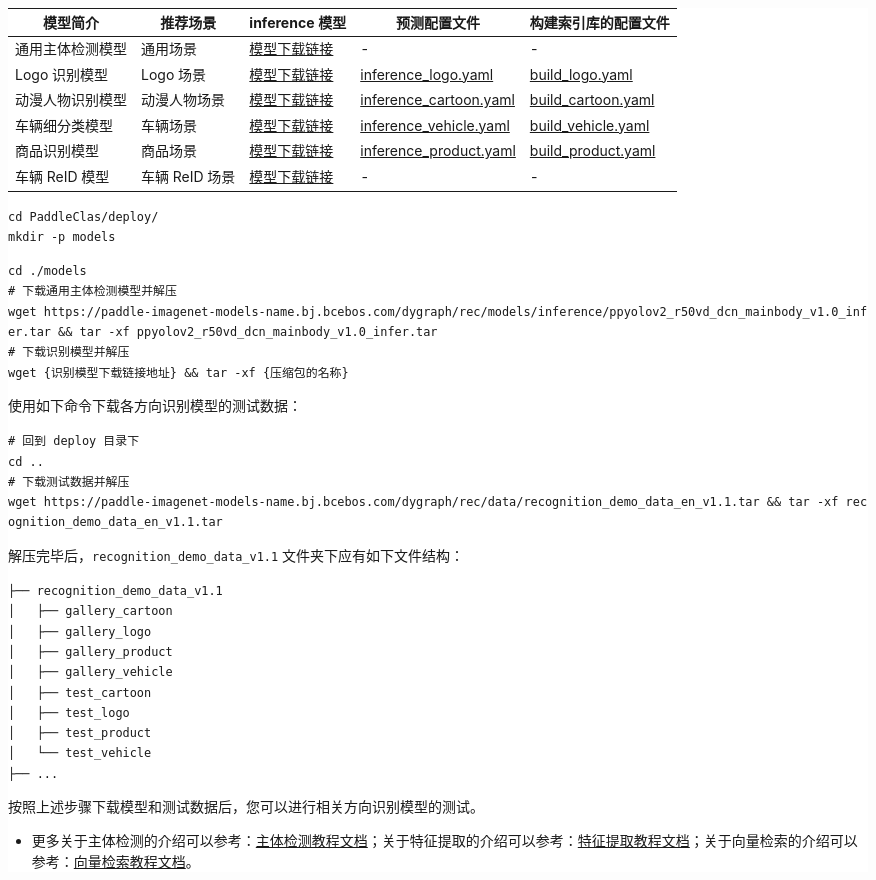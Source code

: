 | 模型简介       | 推荐场景   | inference 模型  | 预测配置文件  | 构建索引库的配置文件 |
| ------------  | ------------- | -------- | ------- | -------- |
| 通用主体检测模型 | 通用场景  |[模型下载链接](https://paddle-imagenet-models-name.bj.bcebos.com/dygraph/rec/models/inference/ppyolov2_r50vd_dcn_mainbody_v1.0_infer.tar) | - | - |
| Logo 识别模型 | Logo 场景  | [模型下载链接](https://paddle-imagenet-models-name.bj.bcebos.com/dygraph/rec/models/inference/logo_rec_ResNet50_Logo3K_v1.0_infer.tar) | [inference_logo.yaml](../../../deploy/configs/inference_logo.yaml) | [build_logo.yaml](../../../deploy/configs/build_logo.yaml) |
| 动漫人物识别模型 | 动漫人物场景  | [模型下载链接](https://paddle-imagenet-models-name.bj.bcebos.com/dygraph/rec/models/inference/cartoon_rec_ResNet50_iCartoon_v1.0_infer.tar) | [inference_cartoon.yaml](../../../deploy/configs/inference_cartoon.yaml) | [build_cartoon.yaml](../../../deploy/configs/build_cartoon.yaml) |
| 车辆细分类模型 | 车辆场景  |  [模型下载链接](https://paddle-imagenet-models-name.bj.bcebos.com/dygraph/rec/models/inference/vehicle_cls_ResNet50_CompCars_v1.0_infer.tar) | [inference_vehicle.yaml](../../../deploy/configs/inference_vehicle.yaml) | [build_vehicle.yaml](../../../deploy/configs/build_vehicle.yaml) |
| 商品识别模型 | 商品场景  |  [模型下载链接](https://paddle-imagenet-models-name.bj.bcebos.com/dygraph/rec/models/inference/product_ResNet50_vd_aliproduct_v1.0_infer.tar) | [inference_product.yaml](../../../deploy/configs/inference_product.yaml) | [build_product.yaml](../../../deploy/configs/build_product.yaml) |
| 车辆 ReID 模型 | 车辆 ReID 场景 | [模型下载链接](https://paddle-imagenet-models-name.bj.bcebos.com/dygraph/rec/models/inference/vehicle_reid_ResNet50_VERIWild_v1.0_infer.tar) | - | - |

```shell
cd PaddleClas/deploy/
mkdir -p models
```

```shell
cd ./models
# 下载通用主体检测模型并解压
wget https://paddle-imagenet-models-name.bj.bcebos.com/dygraph/rec/models/inference/ppyolov2_r50vd_dcn_mainbody_v1.0_infer.tar && tar -xf ppyolov2_r50vd_dcn_mainbody_v1.0_infer.tar
# 下载识别模型并解压
wget {识别模型下载链接地址} && tar -xf {压缩包的名称}
```

使用如下命令下载各方向识别模型的测试数据：

```shell
# 回到 deploy 目录下
cd ..
# 下载测试数据并解压
wget https://paddle-imagenet-models-name.bj.bcebos.com/dygraph/rec/data/recognition_demo_data_en_v1.1.tar && tar -xf recognition_demo_data_en_v1.1.tar
```

解压完毕后，`recognition_demo_data_v1.1` 文件夹下应有如下文件结构：

```
├── recognition_demo_data_v1.1
│   ├── gallery_cartoon
│   ├── gallery_logo
│   ├── gallery_product
│   ├── gallery_vehicle
│   ├── test_cartoon
│   ├── test_logo
│   ├── test_product
│   └── test_vehicle
├── ...
```

按照上述步骤下载模型和测试数据后，您可以进行相关方向识别模型的测试。

* 更多关于主体检测的介绍可以参考：[主体检测教程文档](../image_recognition_pipeline/mainbody_detection.md)；关于特征提取的介绍可以参考：[特征提取教程文档](../image_recognition_pipeline/feature_extraction.md)；关于向量检索的介绍可以参考：[向量检索教程文档](../image_recognition_pipeline/vector_search.md)。
